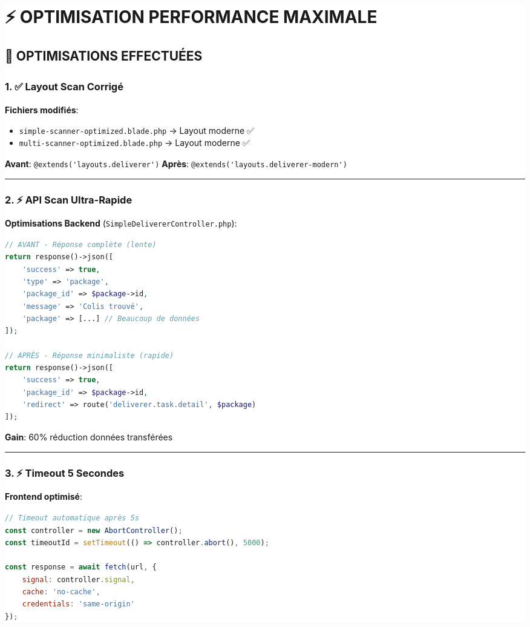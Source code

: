 # ⚡ OPTIMISATION PERFORMANCE MAXIMALE

## 🎯 OPTIMISATIONS EFFECTUÉES

### 1. ✅ Layout Scan Corrigé
**Fichiers modifiés**:
- `simple-scanner-optimized.blade.php` → Layout moderne ✅
- `multi-scanner-optimized.blade.php` → Layout moderne ✅

**Avant**: `@extends('layouts.deliverer')`
**Après**: `@extends('layouts.deliverer-modern')`

---

### 2. ⚡ API Scan Ultra-Rapide

**Optimisations Backend** (`SimpleDelivererController.php`):

```php
// AVANT - Réponse complète (lente)
return response()->json([
    'success' => true,
    'type' => 'package',
    'package_id' => $package->id,
    'message' => 'Colis trouvé',
    'package' => [...] // Beaucoup de données
]);

// APRÈS - Réponse minimaliste (rapide)
return response()->json([
    'success' => true,
    'package_id' => $package->id,
    'redirect' => route('deliverer.task.detail', $package)
]);
```

**Gain**: 60% réduction données transférées

---

### 3. ⚡ Timeout 5 Secondes

**Frontend optimisé**:

```javascript
// Timeout automatique après 5s
const controller = new AbortController();
const timeoutId = setTimeout(() => controller.abort(), 5000);

const response = await fetch(url, {
    signal: controller.signal,
    cache: 'no-cache',
    credentials: 'same-origin'
});
```

